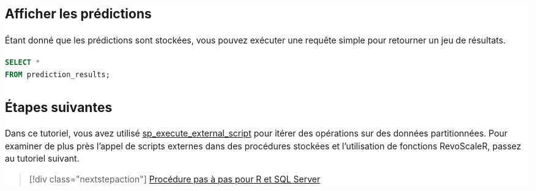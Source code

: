 ## <a name="view-predictions"></a>Afficher les prédictions

Étant donné que les prédictions sont stockées, vous pouvez exécuter une requête simple pour retourner un jeu de résultats.

```sql
SELECT *
FROM prediction_results;
```

## <a name="next-steps"></a>Étapes suivantes

Dans ce tutoriel, vous avez utilisé [sp_execute_external_script](https://docs.microsoft.com/sql/relational-databases/system-stored-procedures/sp-execute-external-script-transact-sql) pour itérer des opérations sur des données partitionnées. Pour examiner de plus près l’appel de scripts externes dans des procédures stockées et l’utilisation de fonctions RevoScaleR, passez au tutoriel suivant.

> [!div class="nextstepaction"]
> [Procédure pas à pas pour R et SQL Server](walkthrough-data-science-end-to-end-walkthrough.md)

